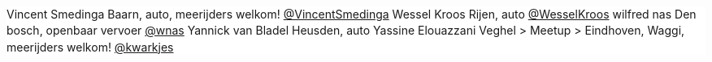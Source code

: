 </tr>
<tr>
<td>Vincent Smedinga</td>
<td>Baarn, auto, meerijders welkom!</td>
<td><a href="https://twitter.com/VincentSmedinga" rel="nofollow">@VincentSmedinga</a></td>
</tr>
<tr>
<td>Wessel Kroos</td>
<td>Rijen, auto</td>
<td><a href="https://twitter.com/WesselKroos" rel="nofollow">@WesselKroos</a></td>
</tr>
<tr>
<td>wilfred nas</td>
<td>Den bosch, openbaar vervoer</td>
<td><a href="https://twitter.com/wnas" rel="nofollow">@wnas</a></td>
</tr>
<tr>
<td>Yannick van Bladel</td>
<td>Heusden, auto</td>
<td></td>
</tr>
<tr>
<td>Yassine Elouazzani</td>
<td>Veghel &gt; Meetup &gt; Eindhoven, Waggi, meerijders welkom!</td>
<td><a href="https://twitter.com/kwarkjes" rel="nofollow">@kwarkjes</a></td>
</tr>
</table>

